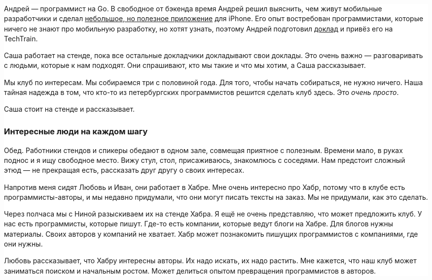 Андрей&nbsp;&mdash; программист на Go. В свободное от бэкенда время Андрей решил выяснить, чем живут мобильные разработчики и сделал [небольшое, но полезное приложение](https://airwatch.andmed.org/airwatch/index) для iPhone. Его опыт востребован программистами, которые ничего не знают про мобильную разработку, но хотят узнать, поэтому Андрей подготовил [доклад](https://airwatch.andmed.org/airwatch/pub/presentation/#1) и привёз его на TechTrain.

Саша работает на стенде, пока все остальные докладчики докладывают свои доклады. Это очень важно&nbsp;&mdash; разговаривать с людьми, которые к нам подходят. Они спрашивают, кто мы такие и что мы хотим, а Саша рассказывает.

Мы клуб по интересам. Мы собираемся три с половиной года. Для того, чтобы начать собираться, не нужно ничего. Наша тайная надежда в том, что кто-то из петербургских программистов решится сделать клуб здесь. Это *очень просто*.

Саша стоит на стенде и рассказывает.

### Интересные люди на каждом шагу

Обед. Работники стендов и спикеры обедают в одном зале, совмещая приятное с полезным. Времени мало, в руках поднос и я ищу свободное место. Вижу стул, стол, присаживаюсь, знакомлюсь с соседями. Нам предстоит сложный этюд&nbsp;&mdash; не прекращая есть, рассказать друг другу о своих интересах.

Напротив меня сидят Любовь и Иван, они работает в Хабре. Мне очень интересно про Хабр, потому что в клубе есть программисты-авторы, и мы недавно придумали, что они могут писать тексты на заказ. Мы не придумали, как это сделать.

Через полчаса мы с Ниной разыскиваем их на стенде Хабра. Я ещё не очень представляю, что может предложить клуб. У нас есть программисты, которые пишут. Где-то есть компании, которые ведут блоги на Хабре. Для блогов нужны материалы. Своих авторов у компаний не хватает. Хабр может познакомить пишущих программистов с компаниями, где они нужны.

Любовь рассказывает, что Хабру интересны авторы. Их надо искать, их надо растить. Мне кажется, что наш клуб может заниматься поиском и начальным ростом. Может делиться опытом превращения программистов в авторов.
